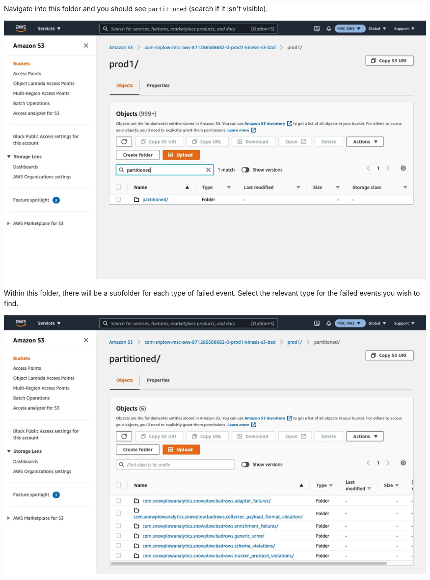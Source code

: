 Navigate into this folder and you should see `partitioned` (search if it isn't visible).

![partitioned folder](images/failed-evs-s3-3.jpg)

Within this folder, there will be a subfolder for each type of failed event. Select the relevant type for the failed events you wish to find.

![failed event folders](images/failed-evs-s3-4.jpg)
